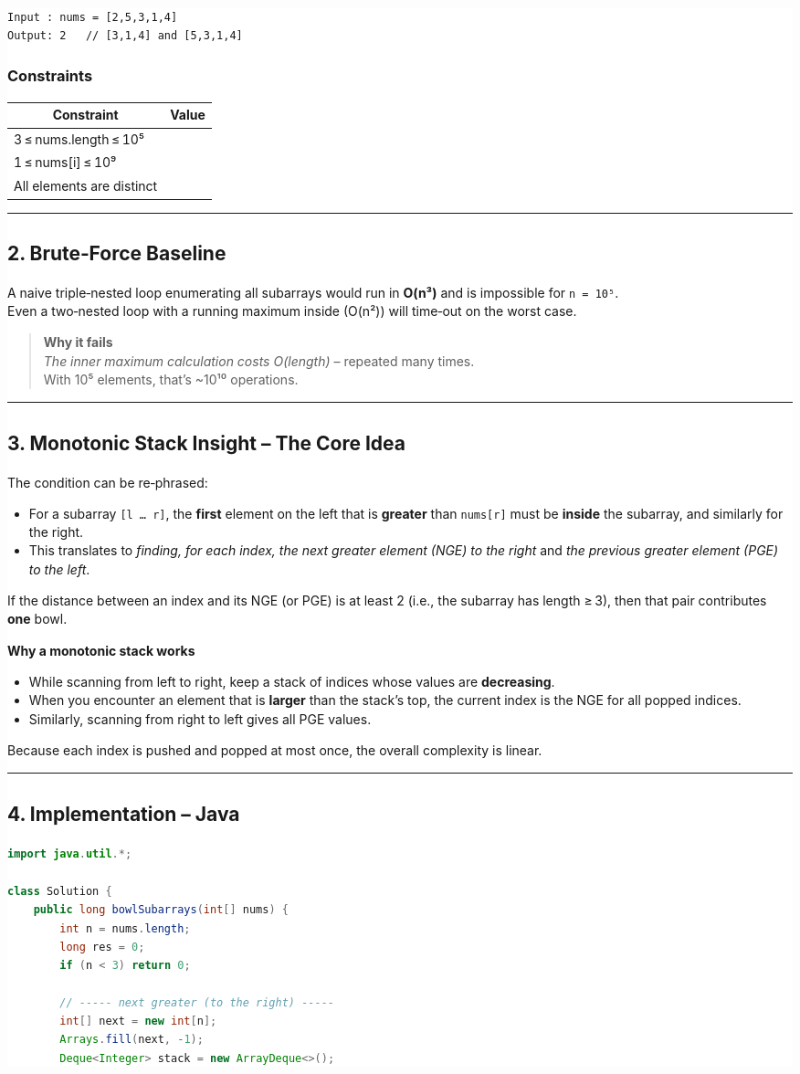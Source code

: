```text
Input : nums = [2,5,3,1,4]
Output: 2   // [3,1,4] and [5,3,1,4]
```

### Constraints

| Constraint | Value |
|------------|-------|
| 3 ≤ nums.length ≤ 10⁵ | |
| 1 ≤ nums[i] ≤ 10⁹ | |
| All elements are distinct | |

---

## 2. Brute‑Force Baseline

A naive triple‑nested loop enumerating all subarrays would run in **O(n³)** and is impossible for `n = 10⁵`.  
Even a two‑nested loop with a running maximum inside (O(n²)) will time‑out on the worst case.

> **Why it fails**  
> *The inner maximum calculation costs O(length)* – repeated many times.  
> With 10⁵ elements, that’s ~10¹⁰ operations.

---

## 3. Monotonic Stack Insight – The Core Idea

The condition can be re‑phrased:

* For a subarray `[l … r]`, the **first** element on the left that is **greater** than `nums[r]` must be **inside** the subarray, and similarly for the right.  
* This translates to *finding, for each index, the next greater element (NGE) to the right* and *the previous greater element (PGE) to the left*.

If the distance between an index and its NGE (or PGE) is at least 2 (i.e., the subarray has length ≥ 3), then that pair contributes **one** bowl.

**Why a monotonic stack works**

* While scanning from left to right, keep a stack of indices whose values are **decreasing**.  
* When you encounter an element that is **larger** than the stack’s top, the current index is the NGE for all popped indices.  
* Similarly, scanning from right to left gives all PGE values.

Because each index is pushed and popped at most once, the overall complexity is linear.

---

## 4. Implementation – Java

```java
import java.util.*;

class Solution {
    public long bowlSubarrays(int[] nums) {
        int n = nums.length;
        long res = 0;
        if (n < 3) return 0;

        // ----- next greater (to the right) -----
        int[] next = new int[n];
        Arrays.fill(next, -1);
        Deque<Integer> stack = new ArrayDeque<>();
```